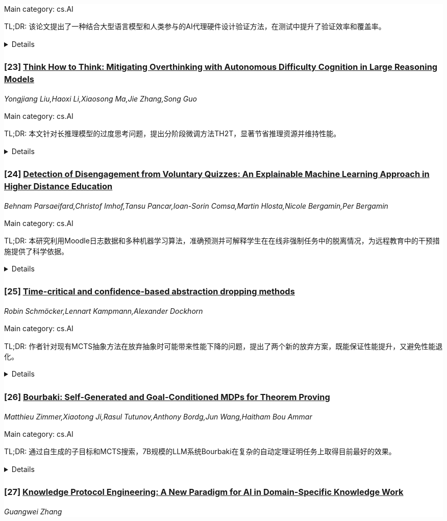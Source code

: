 Main category: cs.AI

TL;DR: 该论文提出了一种结合大型语言模型和人类参与的AI代理硬件设计验证方法，在测试中提升了验证效率和覆盖率。


<details><summary>Details</summary></details>


### [23] [Think How to Think: Mitigating Overthinking with Autonomous Difficulty Cognition in Large Reasoning Models](https://arxiv.org/abs/2507.02663)
*Yongjiang Liu,Haoxi Li,Xiaosong Ma,Jie Zhang,Song Guo*

Main category: cs.AI

TL;DR: 本文针对长推理模型的过度思考问题，提出分阶段微调方法TH2T，显著节省推理资源并维持性能。


<details><summary>Details</summary></details>


### [24] [Detection of Disengagement from Voluntary Quizzes: An Explainable Machine Learning Approach in Higher Distance Education](https://arxiv.org/abs/2507.02681)
*Behnam Parsaeifard,Christof Imhof,Tansu Pancar,Ioan-Sorin Comsa,Martin Hlosta,Nicole Bergamin,Per Bergamin*

Main category: cs.AI

TL;DR: 本研究利用Moodle日志数据和多种机器学习算法，准确预测并可解释学生在在线非强制任务中的脱离情况，为远程教育中的干预措施提供了科学依据。


<details><summary>Details</summary></details>


### [25] [Time-critical and confidence-based abstraction dropping methods](https://arxiv.org/abs/2507.02703)
*Robin Schmöcker,Lennart Kampmann,Alexander Dockhorn*

Main category: cs.AI

TL;DR: 作者针对现有MCTS抽象方法在放弃抽象时可能带来性能下降的问题，提出了两个新的放弃方案，既能保证性能提升，又避免性能退化。


<details><summary>Details</summary></details>


### [26] [Bourbaki: Self-Generated and Goal-Conditioned MDPs for Theorem Proving](https://arxiv.org/abs/2507.02726)
*Matthieu Zimmer,Xiaotong Ji,Rasul Tutunov,Anthony Bordg,Jun Wang,Haitham Bou Ammar*

Main category: cs.AI

TL;DR: 通过自生成的子目标和MCTS搜索，7B规模的LLM系统Bourbaki在复杂的自动定理证明任务上取得目前最好的效果。


<details><summary>Details</summary></details>


### [27] [Knowledge Protocol Engineering: A New Paradigm for AI in Domain-Specific Knowledge Work](https://arxiv.org/abs/2507.02760)
*Guangwei Zhang*
